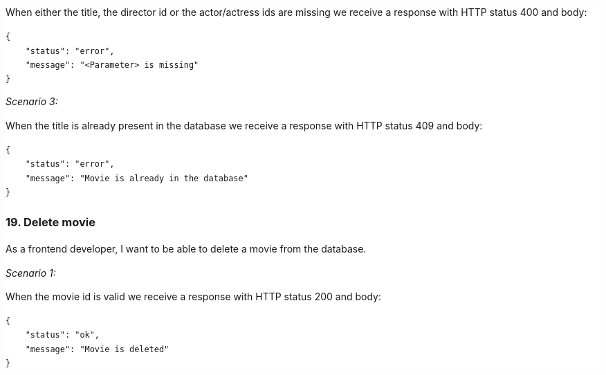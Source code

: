 When either the title, the director id or the actor/actress ids are missing we receive a response with HTTP status 400 and body:
```
{
    "status": "error",
    "message": "<Parameter> is missing"
}
```
*Scenario 3:*

When the title is already present in the database we receive a response with HTTP status 409 and body:
```
{
    "status": "error",
    "message": "Movie is already in the database"
}
```
### 19. Delete movie
As a frontend developer, I want to be able to delete a movie from the database.

*Scenario 1:*

When the movie id is valid we receive a response with HTTP status 200 and body: 
```
{
    "status": "ok",
    "message": "Movie is deleted"
}
```